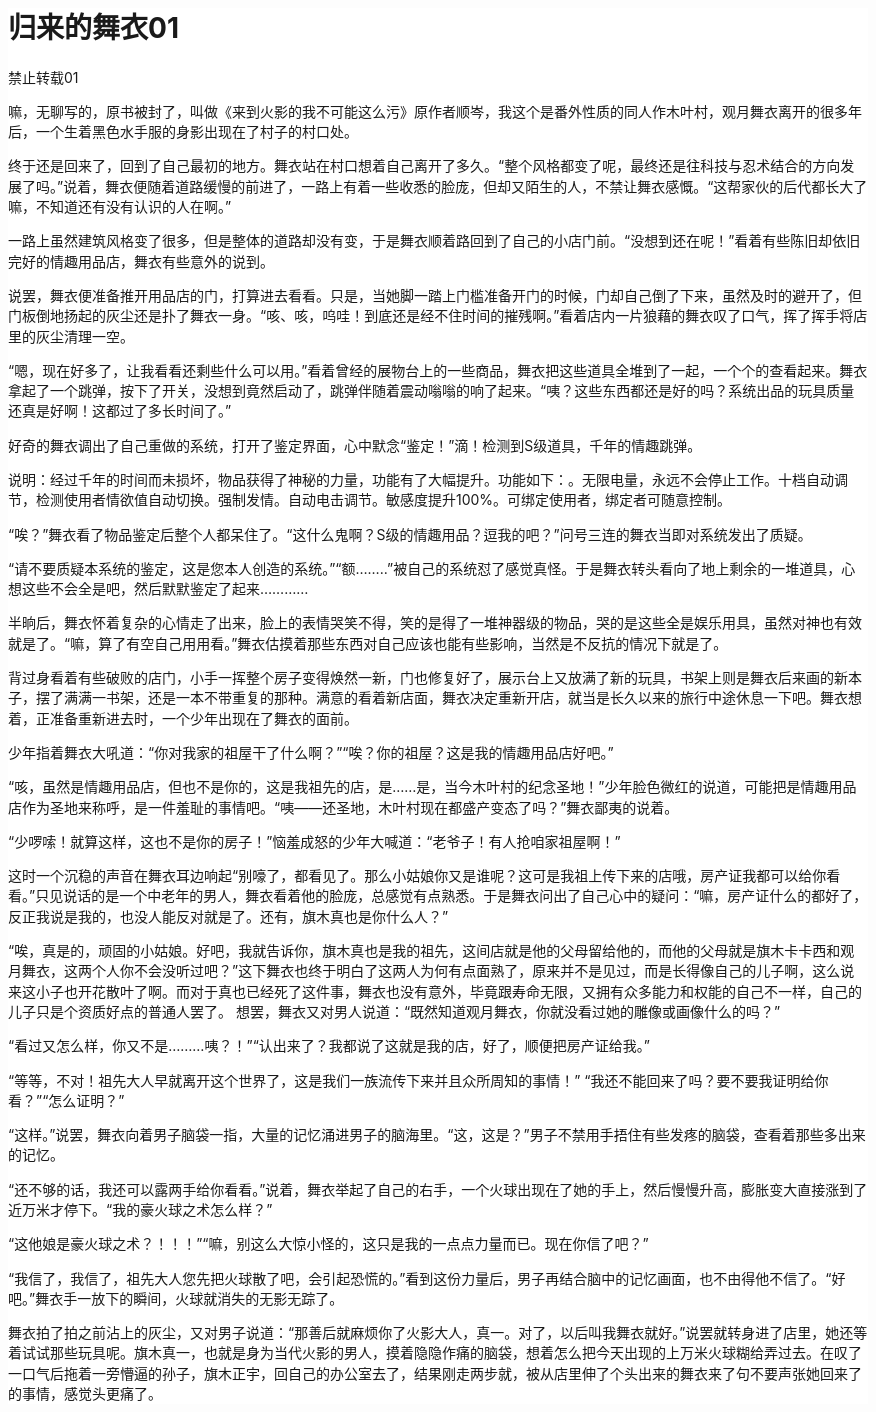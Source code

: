 # 归来的舞衣01

禁止转载01

嘛，无聊写的，原书被封了，叫做《来到火影的我不可能这么污》原作者顺岑，我这个是番外性质的同人作木叶村，观月舞衣离开的很多年后，一个生着黑色水手服的身影出现在了村子的村口处。

终于还是回来了，回到了自己最初的地方。舞衣站在村口想着自己离开了多久。“整个风格都变了呢，最终还是往科技与忍术结合的方向发展了吗。”说着，舞衣便随着道路缓慢的前进了，一路上有着一些收悉的脸庞，但却又陌生的人，不禁让舞衣感慨。“这帮家伙的后代都长大了嘛，不知道还有没有认识的人在啊。”

一路上虽然建筑风格变了很多，但是整体的道路却没有变，于是舞衣顺着路回到了自己的小店门前。“没想到还在呢！”看着有些陈旧却依旧完好的情趣用品店，舞衣有些意外的说到。

说罢，舞衣便准备推开用品店的门，打算进去看看。只是，当她脚一踏上门槛准备开门的时候，门却自己倒了下来，虽然及时的避开了，但门板倒地扬起的灰尘还是扑了舞衣一身。“咳、咳，呜哇！到底还是经不住时间的摧残啊。”看着店内一片狼藉的舞衣叹了口气，挥了挥手将店里的灰尘清理一空。

“嗯，现在好多了，让我看看还剩些什么可以用。”看着曾经的展物台上的一些商品，舞衣把这些道具全堆到了一起，一个个的查看起来。舞衣拿起了一个跳弹，按下了开关，没想到竟然启动了，跳弹伴随着震动嗡嗡的响了起来。“咦？这些东西都还是好的吗？系统出品的玩具质量还真是好啊！这都过了多长时间了。”

好奇的舞衣调出了自己重做的系统，打开了鉴定界面，心中默念“鉴定！”滴！检测到S级道具，千年的情趣跳弹。

说明：经过千年的时间而未损坏，物品获得了神秘的力量，功能有了大幅提升。功能如下：。无限电量，永远不会停止工作。十档自动调节，检测使用者情欲值自动切换。强制发情。自动电击调节。敏感度提升100%。可绑定使用者，绑定者可随意控制。

“唉？”舞衣看了物品鉴定后整个人都呆住了。“这什么鬼啊？S级的情趣用品？逗我的吧？”问号三连的舞衣当即对系统发出了质疑。

“请不要质疑本系统的鉴定，这是您本人创造的系统。”“额……..”被自己的系统怼了感觉真怪。于是舞衣转头看向了地上剩余的一堆道具，心想这些不会全是吧，然后默默鉴定了起来…………

半晌后，舞衣怀着复杂的心情走了出来，脸上的表情哭笑不得，笑的是得了一堆神器级的物品，哭的是这些全是娱乐用具，虽然对神也有效就是了。“嘛，算了有空自己用用看。”舞衣估摸着那些东西对自己应该也能有些影响，当然是不反抗的情况下就是了。

背过身看着有些破败的店门，小手一挥整个房子变得焕然一新，门也修复好了，展示台上又放满了新的玩具，书架上则是舞衣后来画的新本子，摆了满满一书架，还是一本不带重复的那种。满意的看着新店面，舞衣决定重新开店，就当是长久以来的旅行中途休息一下吧。舞衣想着，正准备重新进去时，一个少年出现在了舞衣的面前。

少年指着舞衣大吼道：“你对我家的祖屋干了什么啊？”“唉？你的祖屋？这是我的情趣用品店好吧。”

“咳，虽然是情趣用品店，但也不是你的，这是我祖先的店，是……是，当今木叶村的纪念圣地！”少年脸色微红的说道，可能把是情趣用品店作为圣地来称呼，是一件羞耻的事情吧。“咦——还圣地，木叶村现在都盛产变态了吗？”舞衣鄙夷的说着。

“少啰嗦！就算这样，这也不是你的房子！”恼羞成怒的少年大喊道：“老爷子！有人抢咱家祖屋啊！”

这时一个沉稳的声音在舞衣耳边响起“别嚎了，都看见了。那么小姑娘你又是谁呢？这可是我祖上传下来的店哦，房产证我都可以给你看看。”只见说话的是一个中老年的男人，舞衣看着他的脸庞，总感觉有点熟悉。于是舞衣问出了自己心中的疑问：“嘛，房产证什么的都好了，反正我说是我的，也没人能反对就是了。还有，旗木真也是你什么人？”

“唉，真是的，顽固的小姑娘。好吧，我就告诉你，旗木真也是我的祖先，这间店就是他的父母留给他的，而他的父母就是旗木卡卡西和观月舞衣，这两个人你不会没听过吧？”这下舞衣也终于明白了这两人为何有点面熟了，原来并不是见过，而是长得像自己的儿子啊，这么说来这小子也开花散叶了啊。而对于真也已经死了这件事，舞衣也没有意外，毕竟跟寿命无限，又拥有众多能力和权能的自己不一样，自己的儿子只是个资质好点的普通人罢了。
想罢，舞衣又对男人说道：“既然知道观月舞衣，你就没看过她的雕像或画像什么的吗？”

“看过又怎么样，你又不是………咦？！”“认出来了？我都说了这就是我的店，好了，顺便把房产证给我。”

“等等，不对！祖先大人早就离开这个世界了，这是我们一族流传下来并且众所周知的事情！”
“我还不能回来了吗？要不要我证明给你看？”“怎么证明？”

“这样。”说罢，舞衣向着男子脑袋一指，大量的记忆涌进男子的脑海里。“这，这是？”男子不禁用手捂住有些发疼的脑袋，查看着那些多出来的记忆。

“还不够的话，我还可以露两手给你看看。”说着，舞衣举起了自己的右手，一个火球出现在了她的手上，然后慢慢升高，膨胀变大直接涨到了近万米才停下。“我的豪火球之术怎么样？”

“这他娘是豪火球之术？！！！”“嘛，别这么大惊小怪的，这只是我的一点点力量而已。现在你信了吧？”

“我信了，我信了，祖先大人您先把火球散了吧，会引起恐慌的。”看到这份力量后，男子再结合脑中的记忆画面，也不由得他不信了。“好吧。”舞衣手一放下的瞬间，火球就消失的无影无踪了。

舞衣拍了拍之前沾上的灰尘，又对男子说道：“那善后就麻烦你了火影大人，真一。对了，以后叫我舞衣就好。”说罢就转身进了店里，她还等着试试那些玩具呢。旗木真一，也就是身为当代火影的男人，摸着隐隐作痛的脑袋，想着怎么把今天出现的上万米火球糊给弄过去。在叹了一口气后拖着一旁懵逼的孙子，旗木正宇，回自己的办公室去了，结果刚走两步就，被从店里伸了个头出来的舞衣来了句不要声张她回来了的事情，感觉头更痛了。

